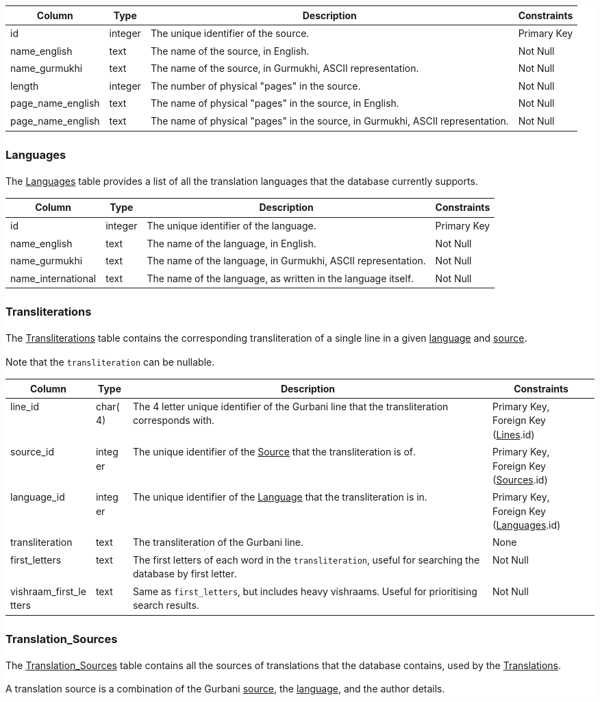 | Column            | Type    | Description                                                                    | Constraints |
| ----------------- | ------- | ------------------------------------------------------------------------------ | ----------- |
| id                | integer | The unique identifier of the source.                                           | Primary Key |
| name_english      | text    | The name of the source, in English.                                            | Not Null    |
| name_gurmukhi     | text    | The name of the source, in Gurmukhi, ASCII representation.                     | Not Null    |
| length            | integer | The number of physical "pages" in the source.                                  | Not Null    |
| page_name_english | text    | The name of physical "pages" in the source, in English.                        | Not Null    |
| page_name_english | text    | The name of physical "pages" in the source, in Gurmukhi, ASCII representation. | Not Null    |

### Languages
The [Languages](#Languages) table provides a list of all the translation languages that the database currently supports.

| Column             | Type    | Description                                                  | Constraints |
| ------------------ | ------- | ------------------------------------------------------------ | ----------- |
| id                 | integer | The unique identifier of the language.                       | Primary Key |
| name_english       | text    | The name of the language, in English.                        | Not Null    |
| name_gurmukhi      | text    | The name of the language, in Gurmukhi, ASCII representation. | Not Null    |
| name_international | text    | The name of the language, as written in the language itself. | Not Null    |

### Transliterations
The [Transliterations](#Transliterations) table contains the corresponding transliteration of a single line in a given [language](#Languages) and [source](#Sources).

Note that the `transliteration` can be nullable.


| Column          | Type    | Description                                                                                   | Constraints                                                 |
| --------------- | ------- | --------------------------------------------------------------------------------------------- | ----------------------------------------------------------- |
| line_id         | char(4) | The 4 letter unique identifier of the Gurbani line that the transliteration corresponds with. | Primary Key, <br/> Foreign Key ([Lines](#Lines).id)         |
| source_id       | integer | The unique identifier of the [Source](#Sources) that the transliteration is of.               | Primary Key, <br/> Foreign Key ([Sources](#Sources).id)     |
| language_id     | integer | The unique identifier of the [Language](#Languages) that the transliteration is in.           | Primary Key, <br/> Foreign Key ([Languages](#Languages).id) |
| transliteration | text    | The transliteration of the Gurbani line.                                                      | None                                                        |
| first_letters             | text    | The first letters of each word in the `transliteration`, useful for searching the database by first letter. | Not Null                                            |
| vishraam_first_letters             | text    | Same as `first_letters`, but includes heavy vishraams. Useful for prioritising search results. | Not Null                                            |

### Translation_Sources
The [Translation_Sources](#Translation_Sources) table contains all the sources of translations that the database contains, used by the [Translations](#Translations).

A translation source is a combination of the Gurbani [source](#Sources), the [language](#Languages), and the author details.
